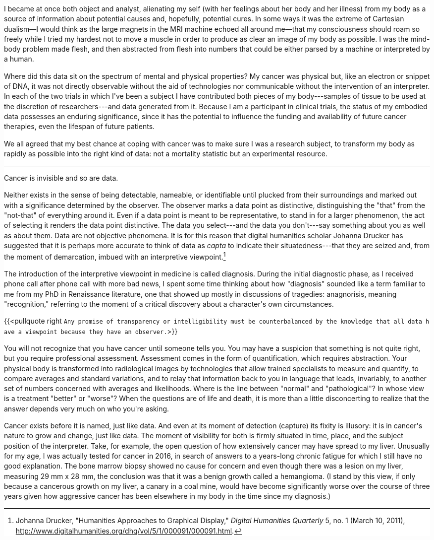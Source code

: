 I became at once both object and analyst, alienating my self (with her feelings about her body and her illness) from my body as a source of information about potential causes and, hopefully, potential cures. In some ways it was the extreme of Cartesian dualism—I would think as the large magnets in the MRI machine echoed all around me—that my consciousness should roam so freely while I tried my hardest not to move a muscle in order to produce as clear an image of my body as possible. I was the mind-body problem made flesh, and then abstracted from flesh into numbers that could be either parsed by a machine or interpreted by a human.

Where did this data sit on the spectrum of mental and physical properties? My cancer was physical but, like an electron or snippet of DNA, it was not directly observable without the aid of technologies nor communicable without the intervention of an interpreter. In each of the two trials in which I've been a subject I have contributed both pieces of my body---samples of tissue to be used at the discretion of researchers---and data generated from it. Because I am a participant in clinical trials, the status of my embodied data possesses an enduring significance, since it has the potential to influence the funding and availability of future cancer therapies, even the lifespan of future patients.

We all agreed that my best chance at coping with cancer was to make sure I was a research subject, to transform my body as rapidly as possible into the right kind of data: not a mortality statistic but an experimental resource.

***********

Cancer is invisible and so are data.

Neither exists in the sense of being detectable, nameable, or identifiable until plucked from their surroundings and marked out with a significance determined by the observer. The observer marks a data point as distinctive, distinguishing the "that" from the "not-that" of everything around it. Even if a data point is meant to be representative, to stand in for a larger phenomenon, the act of selecting it renders the data point distinctive. The data you select---and the data you don't---say something about you as well as about them. Data are not objective phenomena. It is for this reason that digital humanities scholar Johanna Drucker has suggested that it is perhaps more accurate to think of data as *capta* to indicate their situatedness---that they are seized and, from the moment of demarcation, imbued with an interpretive viewpoint.[^1]

The introduction of the interpretive viewpoint in medicine is called diagnosis. During the initial diagnostic phase, as I received phone call after phone call with more bad news, I spent some time thinking about how "diagnosis" sounded like a term familiar to me from my PhD in Renaissance literature, one that showed up mostly in discussions of tragedies: anagnorisis, meaning "recognition," referring to the moment of a critical discovery about a character's own circumstances.

{{<pullquote right `Any promise of transparency or intelligibility must be counterbalanced by the knowledge that all data have a viewpoint because they have an observer.`>}}

You will not recognize that you have cancer until someone tells you. You may have a suspicion that something is not quite right, but you require professional assessment. Assessment comes in the form of quantification, which requires abstraction. Your physical body is transformed into radiological images by technologies that allow trained specialists to measure and quantify, to compare averages and standard variations, and to relay that information back to you in language that leads, invariably, to another set of numbers concerned with averages and likelihoods. Where is the line between "normal" and "pathological"? In whose view is a treatment "better" or "worse"? When the questions are of life and death, it is more than a little disconcerting to realize that the answer depends very much on who you're asking.

Cancer exists before it is named, just like data. And even at its moment of detection (capture) its fixity is illusory: it is in cancer's nature to grow and change, just like data. The moment of visibility for both is firmly situated in time, place, and the subject position of the interpreter. Take, for example, the open question of how extensively cancer may have spread to my liver. Unusually for my age, I was actually tested for cancer in 2016, in search of answers to a years-long chronic fatigue for which I still have no good explanation. The bone marrow biopsy showed no cause for concern and even though there was a lesion on my liver, measuring 29 mm x 28 mm, the conclusion was that it was a benign growth called a hemangioma. (I stand by this view, if only because a cancerous growth on my liver, a canary in a coal mine, would have become significantly worse over the course of three years given how aggressive cancer has been elsewhere in my body in the time since my diagnosis.)


[^1]: Johanna Drucker, "Humanities Approaches to Graphical Display," *Digital Humanities Quarterly* 5, no. 1 (March 10, 2011), <http://www.digitalhumanities.org/dhq/vol/5/1/000091/000091.html>.
[^2]: Anne Boyer, *The Undying: Pain, Vulnerability, Mortality, Medicine, Art, Time, Dreams, Data, Exhaustion, Cancer, and Care,* (New York: Farrar, Straus and Giroux, 2019), 65, 14.
[^3]: Boyer, *Undying,* 55.
[^4]: Susan Sontag, *Illness as Metaphor* (New York: Farrar, Straus and Giroux, 1978), 3.